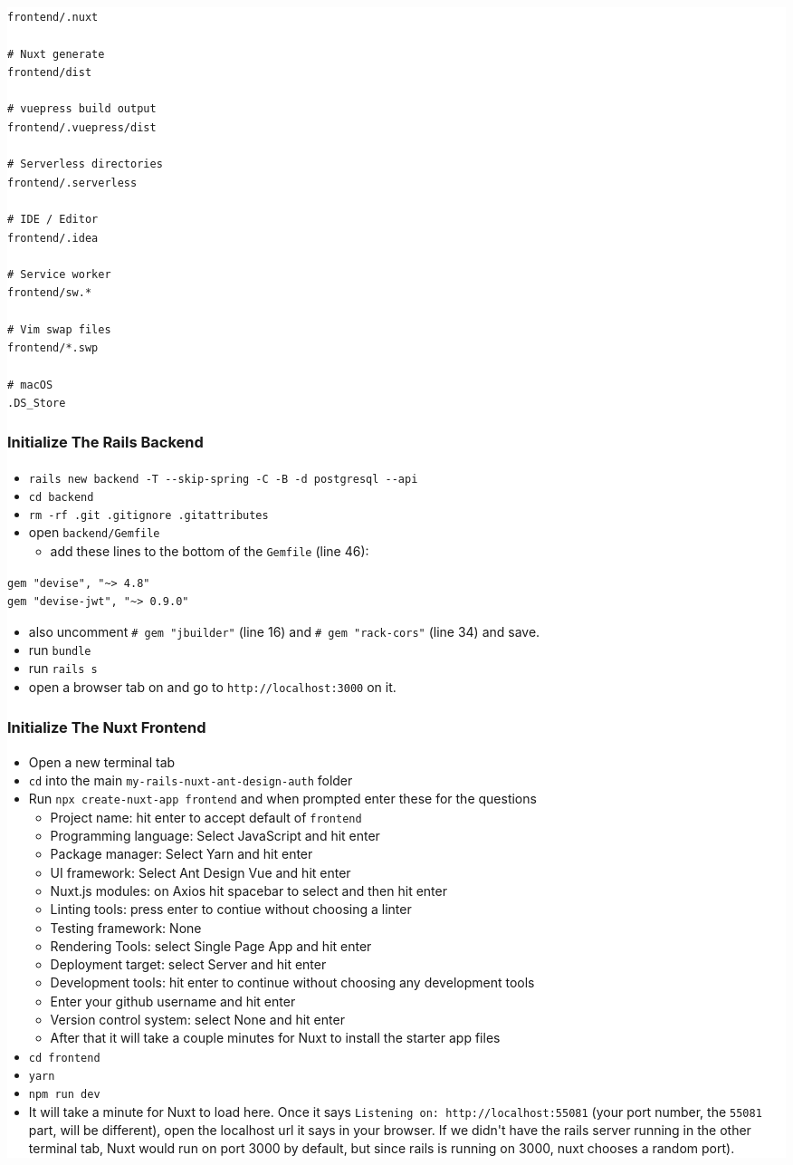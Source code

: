 ```
frontend/.nuxt

# Nuxt generate
frontend/dist

# vuepress build output
frontend/.vuepress/dist

# Serverless directories
frontend/.serverless

# IDE / Editor
frontend/.idea

# Service worker
frontend/sw.*

# Vim swap files
frontend/*.swp

# macOS
.DS_Store
```

### Initialize The Rails Backend
- `rails new backend -T --skip-spring -C -B -d postgresql --api`
- `cd backend`
- `rm -rf .git .gitignore .gitattributes`
- open `backend/Gemfile`
  - add these lines to the bottom of the `Gemfile` (line 46):
```
gem "devise", "~> 4.8"
gem "devise-jwt", "~> 0.9.0"
```
  - also uncomment `# gem "jbuilder"` (line 16) and `# gem "rack-cors"` (line 34) and save.
  - run `bundle`
  - run `rails s`
  - open a browser tab on and go to `http://localhost:3000` on it.
  
### Initialize The Nuxt Frontend 
- Open a new terminal tab
- `cd` into the main `my-rails-nuxt-ant-design-auth` folder 
- Run `npx create-nuxt-app frontend` and when prompted enter these for the questions 
  - Project name: hit enter to accept default of `frontend`
  - Programming language: Select JavaScript and hit enter
  - Package manager: Select Yarn and hit enter 
  - UI framework: Select Ant Design Vue and hit enter 
  - Nuxt.js modules: on Axios hit spacebar to select and then hit enter
  - Linting tools: press enter to contiue without choosing a linter 
  - Testing framework: None
  - Rendering Tools: select Single Page App and hit enter
  - Deployment target: select Server and hit enter 
  - Development tools: hit enter to continue without choosing any development tools 
  - Enter your github username and hit enter
  - Version control system: select None and hit enter
  - After that it will take a couple minutes for Nuxt to install the starter app files
- `cd frontend`
- `yarn`
- `npm run dev`
- It will take a minute for Nuxt to load here. Once it says `Listening on: http://localhost:55081` (your port number, the `55081` part, will be different), open the localhost url it says in your browser. If we didn't have the rails server running in the other terminal tab, Nuxt would run on port 3000 by default, but since rails is running on 3000, nuxt chooses a random port).